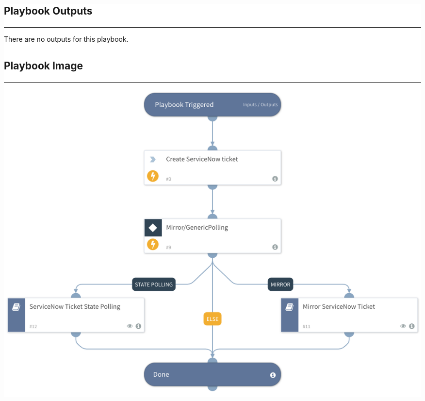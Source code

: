 ## Playbook Outputs
---
There are no outputs for this playbook.

## Playbook Image
---
![Create ServiceNow Ticket](../doc_files/Create_ServiceNow_Ticket.png)